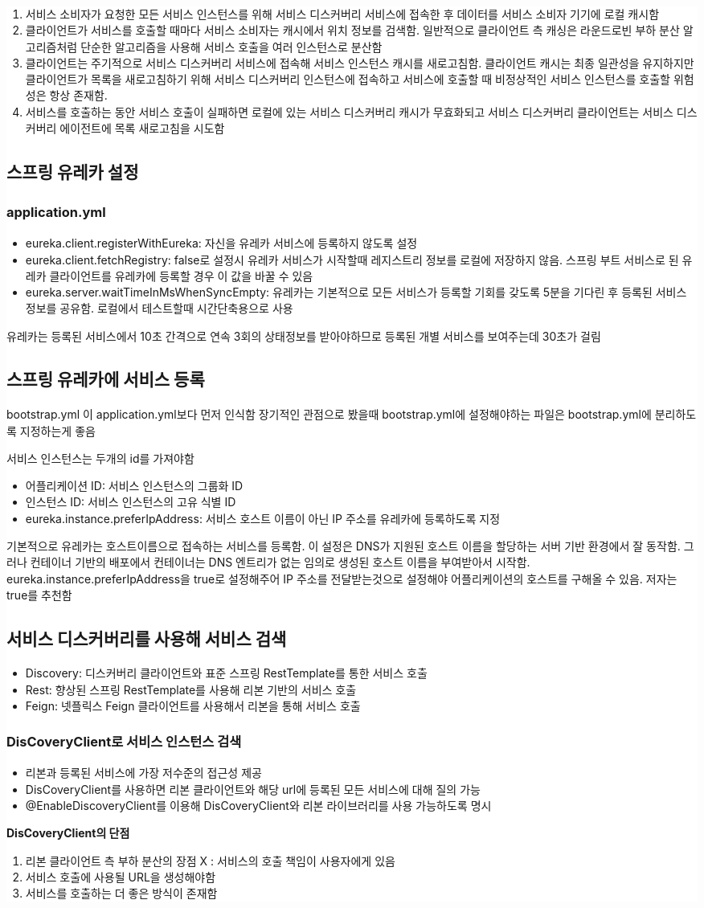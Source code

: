 1. 서비스 소비자가 요청한 모든 서비스 인스턴스를 위해 서비스 디스커버리 서비스에 접속한 후 데이터를 서비스 소비자 기기에 로컬 캐시함
2. 클라이언트가 서비스를 호출할 때마다 서비스 소비자는 캐시에서 위치 정보를 검색함. 일반적으로 클라이언트 측 캐싱은 라운드로빈 부하 분산 알고리즘처럼 단순한 알고리즘을 사용해 서비스 호출을 여러 인스턴스로 분산함
3. 클라이언트는 주기적으로 서비스 디스커버리 서비스에 접속해 서비스 인스턴스 캐시를 새로고침함. 클라이언트 캐시는 최종 일관성을 유지하지만 클라이언트가 목록을 새로고침하기 위해 서비스 디스커버리 인스턴스에 접속하고 서비스에 호출할 때 비정상적인 서비스 인스턴스를 호출할 위험성은 항상 존재함. 
4. 서비스를 호출하는 동안 서비스 호출이 실패하면 로컬에 있는 서비스 디스커버리 캐시가 무효화되고 서비스 디스커버리 클라이언트는 서비스 디스커버리 에이전트에 목록 새로고침을 시도함





## 스프링 유레카 설정

### application.yml

- eureka.client.registerWithEureka: 자신을 유레카 서비스에 등록하지 않도록 설정
- eureka.client.fetchRegistry: false로 설정시 유레카 서비스가 시작할때 레지스트리 정보를 로컬에 저장하지 않음. 스프링 부트 서비스로 된 유레카 클라이언트를 유레카에 등록할 경우 이 값을 바꿀 수 있음
- eureka.server.waitTimeInMsWhenSyncEmpty: 유레카는 기본적으로 모든 서비스가 등록할 기회를 갖도록 5분을 기다린 후 등록된 서비스 정보를 공유함. 로컬에서 테스트할때 시간단축용으로 사용



유레카는 등록된 서비스에서 10초 간격으로 연속 3회의 상태정보를 받아야하므로 등록된 개별 서비스를 보여주는데 30초가 걸림

## 스프링 유레카에 서비스 등록

bootstrap.yml 이 application.yml보다 먼저 인식함 장기적인 관점으로 봤을때 bootstrap.yml에 설정해야하는 파일은 bootstrap.yml에 분리하도록 지정하는게 좋음

서비스 인스턴스는 두개의 id를 가져야함

- 어플리케이션 ID: 서비스 인스턴스의 그룹화 ID
- 인스턴스 ID: 서비스 인스턴스의 고유 식별 ID
- eureka.instance.preferIpAddress: 서비스 호스트 이름이 아닌 IP 주소를 유레카에 등록하도록 지정

기본적으로 유레카는 호스트이름으로 접속하는 서비스를 등록함. 이 설정은 DNS가 지원된 호스트 이름을 할당하는 서버 기반 환경에서 잘 동작함. 그러나 컨테이너 기반의 배포에서 컨테이너는 DNS 엔트리가 없는 임의로 생성된 호스트 이름을 부여받아서 시작함. eureka.instance.preferIpAddress을 true로 설정해주어 IP 주소를 전달받는것으로 설정해야 어플리케이션의 호스트를 구해올 수 있음. 저자는 true를 추천함

## 서비스 디스커버리를 사용해 서비스 검색

- Discovery: 디스커버리 클라이언트와 표준 스프링 RestTemplate를 통한 서비스 호출
- Rest: 향상된 스프링 RestTemplate를 사용해 리본 기반의 서비스 호출
- Feign: 넷플릭스 Feign 클라이언트를 사용해서 리본을 통해 서비스 호출

### DisCoveryClient로 서비스 인스턴스 검색

- 리본과 등록된 서비스에 가장 저수준의 접근성 제공
- DisCoveryClient를 사용하면 리본 클라이언트와 해당 url에 등록된 모든 서비스에 대해 질의 가능
- @EnableDiscoveryClient를 이용해 DisCoveryClient와 리본 라이브러리를 사용 가능하도록 명시

**DisCoveryClient의 단점** 

1. 리본 클라이언트 측 부하 분산의 장점 X : 서비스의 호출 책임이 사용자에게 있음
2. 서비스 호출에 사용될 URL을 생성해야함
3. 서비스를 호출하는 더 좋은 방식이 존재함
